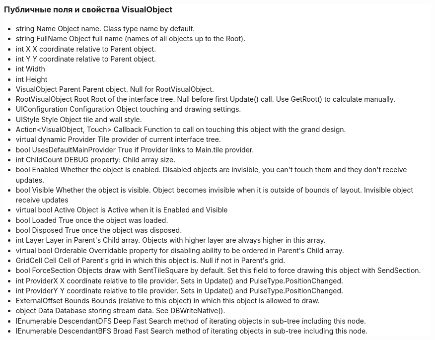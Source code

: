 ### Публичные поля и свойства VisualObject
* string Name
	Object name. Class type name by default.
* string FullName
	Object full name (names of all objects up to the Root).
* int X
	X coordinate relative to Parent object.
* int Y
	Y coordinate relative to Parent object.
* int Width
* int Height
* VisualObject Parent
	Parent object. Null for RootVisualObject.
* RootVisualObject Root
	Root of the interface tree. Null before first Update() call. Use GetRoot() to calculate manually.
* UIConfiguration Configuration
	Object touching and drawing settings.
* UIStyle Style
	Object tile and wall style.
* Action<VisualObject, Touch> Callback
	Function to call on touching this object with the grand design.
* virtual dynamic Provider
	Tile provider of current interface tree.
* bool UsesDefaultMainProvider
	True if Provider links to Main.tile provider.
* int ChildCount
	DEBUG property: Child array size.
* bool Enabled
	Whether the object is enabled. Disabled objects are invisible, you can't touch them and they don't receive updates.
* bool Visible
	Whether the object is visible. Object becomes invisible when it is outside of bounds of layout.
	Invisible object receive updates
* virtual bool Active
	Object is Active when it is Enabled and Visible
* bool Loaded
	True once the object was loaded.
* bool Disposed
	True once the object was disposed.
* int Layer
	Layer in Parent's Child array. Objects with higher layer are always higher in this array.
* virtual bool Orderable
	Overridable property for disabling ability to be ordered in Parent's Child array.
* GridCell Cell
	Cell of Parent's grid in which this object is. Null if not in Parent's grid.
* bool ForceSection
	Objects draw with SentTileSquare by default. Set this field to force drawing this object with SendSection.
* int ProviderX
	X coordinate relative to tile provider. Sets in Update() and PulseType.PositionChanged.
* int ProviderY
	Y coordinate relative to tile provider. Sets in Update() and PulseType.PositionChanged.
* ExternalOffset Bounds
	Bounds (relative to this object) in which this object is allowed to draw.
* object Data
	Database storing stream data. See DBWriteNative().
* IEnumerable<VisualObject> DescendantDFS
	Deep Fast Search method of iterating objects in sub-tree including this node.
* IEnumerable<VisualObject> DescendantBFS
	Broad Fast Search method of iterating objects in sub-tree including this node.
